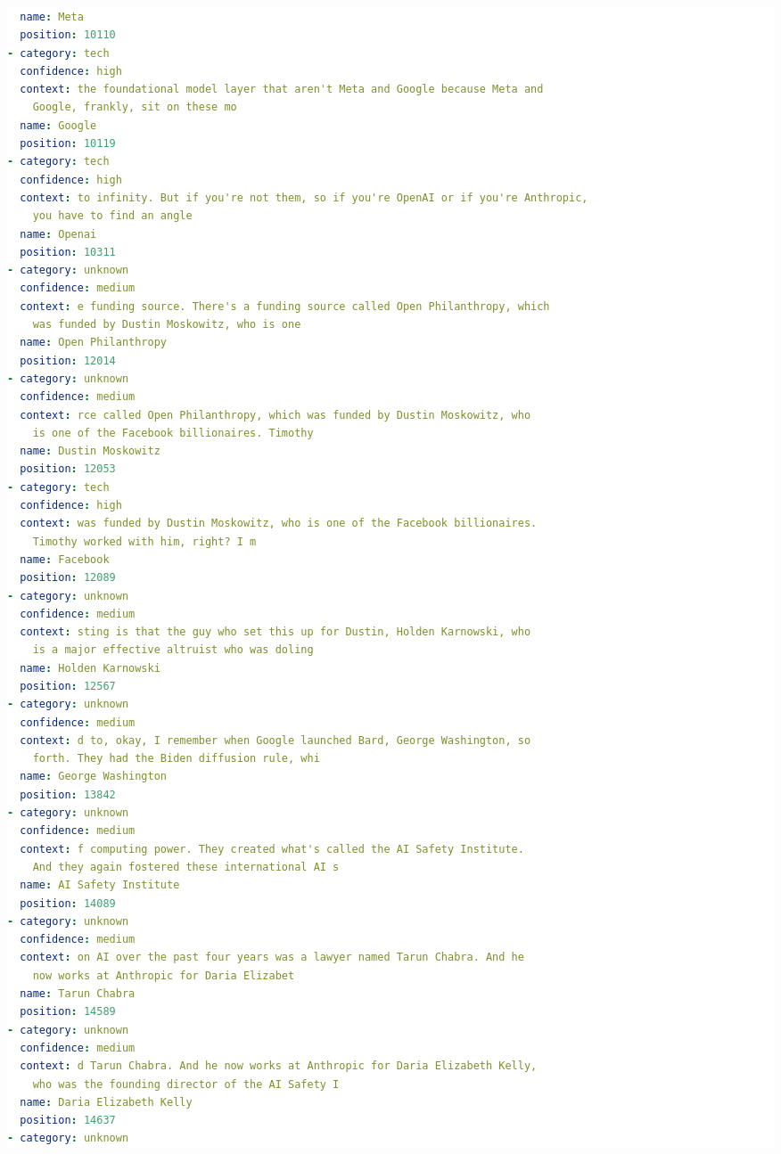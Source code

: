 ```yaml
  name: Meta
  position: 10110
- category: tech
  confidence: high
  context: the foundational model layer that aren't Meta and Google because Meta and
    Google, frankly, sit on these mo
  name: Google
  position: 10119
- category: tech
  confidence: high
  context: to infinity. But if you're not them, so if you're OpenAI or if you're Anthropic,
    you have to find an angle
  name: Openai
  position: 10311
- category: unknown
  confidence: medium
  context: e funding source. There's a funding source called Open Philanthropy, which
    was funded by Dustin Moskowitz, who is one
  name: Open Philanthropy
  position: 12014
- category: unknown
  confidence: medium
  context: rce called Open Philanthropy, which was funded by Dustin Moskowitz, who
    is one of the Facebook billionaires. Timothy
  name: Dustin Moskowitz
  position: 12053
- category: tech
  confidence: high
  context: was funded by Dustin Moskowitz, who is one of the Facebook billionaires.
    Timothy worked with him, right? I m
  name: Facebook
  position: 12089
- category: unknown
  confidence: medium
  context: sting is that the guy who set this up for Dustin, Holden Karnowski, who
    is a major effective altruist who was doling
  name: Holden Karnowski
  position: 12567
- category: unknown
  confidence: medium
  context: d to, okay, I remember when Google launched Bard, George Washington, so
    forth. They had the Biden diffusion rule, whi
  name: George Washington
  position: 13842
- category: unknown
  confidence: medium
  context: f computing power. They created what's called the AI Safety Institute.
    And they again fostered these international AI s
  name: AI Safety Institute
  position: 14089
- category: unknown
  confidence: medium
  context: on AI over the past four years was a lawyer named Tarun Chabra. And he
    now works at Anthropic for Daria Elizabet
  name: Tarun Chabra
  position: 14589
- category: unknown
  confidence: medium
  context: d Tarun Chabra. And he now works at Anthropic for Daria Elizabeth Kelly,
    who was the founding director of the AI Safety I
  name: Daria Elizabeth Kelly
  position: 14637
- category: unknown
```